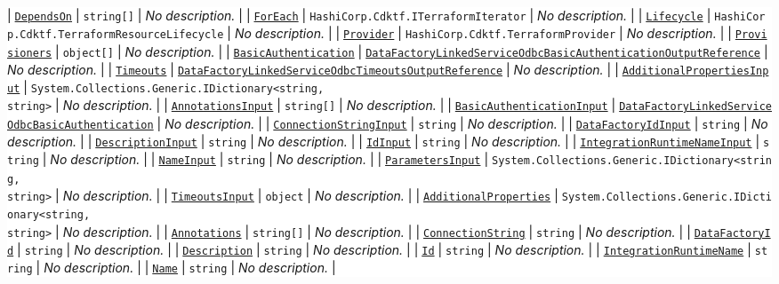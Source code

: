 | <code><a href="#@cdktf/provider-azurerm.dataFactoryLinkedServiceOdbc.DataFactoryLinkedServiceOdbc.property.dependsOn">DependsOn</a></code> | <code>string[]</code> | *No description.* |
| <code><a href="#@cdktf/provider-azurerm.dataFactoryLinkedServiceOdbc.DataFactoryLinkedServiceOdbc.property.forEach">ForEach</a></code> | <code>HashiCorp.Cdktf.ITerraformIterator</code> | *No description.* |
| <code><a href="#@cdktf/provider-azurerm.dataFactoryLinkedServiceOdbc.DataFactoryLinkedServiceOdbc.property.lifecycle">Lifecycle</a></code> | <code>HashiCorp.Cdktf.TerraformResourceLifecycle</code> | *No description.* |
| <code><a href="#@cdktf/provider-azurerm.dataFactoryLinkedServiceOdbc.DataFactoryLinkedServiceOdbc.property.provider">Provider</a></code> | <code>HashiCorp.Cdktf.TerraformProvider</code> | *No description.* |
| <code><a href="#@cdktf/provider-azurerm.dataFactoryLinkedServiceOdbc.DataFactoryLinkedServiceOdbc.property.provisioners">Provisioners</a></code> | <code>object[]</code> | *No description.* |
| <code><a href="#@cdktf/provider-azurerm.dataFactoryLinkedServiceOdbc.DataFactoryLinkedServiceOdbc.property.basicAuthentication">BasicAuthentication</a></code> | <code><a href="#@cdktf/provider-azurerm.dataFactoryLinkedServiceOdbc.DataFactoryLinkedServiceOdbcBasicAuthenticationOutputReference">DataFactoryLinkedServiceOdbcBasicAuthenticationOutputReference</a></code> | *No description.* |
| <code><a href="#@cdktf/provider-azurerm.dataFactoryLinkedServiceOdbc.DataFactoryLinkedServiceOdbc.property.timeouts">Timeouts</a></code> | <code><a href="#@cdktf/provider-azurerm.dataFactoryLinkedServiceOdbc.DataFactoryLinkedServiceOdbcTimeoutsOutputReference">DataFactoryLinkedServiceOdbcTimeoutsOutputReference</a></code> | *No description.* |
| <code><a href="#@cdktf/provider-azurerm.dataFactoryLinkedServiceOdbc.DataFactoryLinkedServiceOdbc.property.additionalPropertiesInput">AdditionalPropertiesInput</a></code> | <code>System.Collections.Generic.IDictionary<string, string></code> | *No description.* |
| <code><a href="#@cdktf/provider-azurerm.dataFactoryLinkedServiceOdbc.DataFactoryLinkedServiceOdbc.property.annotationsInput">AnnotationsInput</a></code> | <code>string[]</code> | *No description.* |
| <code><a href="#@cdktf/provider-azurerm.dataFactoryLinkedServiceOdbc.DataFactoryLinkedServiceOdbc.property.basicAuthenticationInput">BasicAuthenticationInput</a></code> | <code><a href="#@cdktf/provider-azurerm.dataFactoryLinkedServiceOdbc.DataFactoryLinkedServiceOdbcBasicAuthentication">DataFactoryLinkedServiceOdbcBasicAuthentication</a></code> | *No description.* |
| <code><a href="#@cdktf/provider-azurerm.dataFactoryLinkedServiceOdbc.DataFactoryLinkedServiceOdbc.property.connectionStringInput">ConnectionStringInput</a></code> | <code>string</code> | *No description.* |
| <code><a href="#@cdktf/provider-azurerm.dataFactoryLinkedServiceOdbc.DataFactoryLinkedServiceOdbc.property.dataFactoryIdInput">DataFactoryIdInput</a></code> | <code>string</code> | *No description.* |
| <code><a href="#@cdktf/provider-azurerm.dataFactoryLinkedServiceOdbc.DataFactoryLinkedServiceOdbc.property.descriptionInput">DescriptionInput</a></code> | <code>string</code> | *No description.* |
| <code><a href="#@cdktf/provider-azurerm.dataFactoryLinkedServiceOdbc.DataFactoryLinkedServiceOdbc.property.idInput">IdInput</a></code> | <code>string</code> | *No description.* |
| <code><a href="#@cdktf/provider-azurerm.dataFactoryLinkedServiceOdbc.DataFactoryLinkedServiceOdbc.property.integrationRuntimeNameInput">IntegrationRuntimeNameInput</a></code> | <code>string</code> | *No description.* |
| <code><a href="#@cdktf/provider-azurerm.dataFactoryLinkedServiceOdbc.DataFactoryLinkedServiceOdbc.property.nameInput">NameInput</a></code> | <code>string</code> | *No description.* |
| <code><a href="#@cdktf/provider-azurerm.dataFactoryLinkedServiceOdbc.DataFactoryLinkedServiceOdbc.property.parametersInput">ParametersInput</a></code> | <code>System.Collections.Generic.IDictionary<string, string></code> | *No description.* |
| <code><a href="#@cdktf/provider-azurerm.dataFactoryLinkedServiceOdbc.DataFactoryLinkedServiceOdbc.property.timeoutsInput">TimeoutsInput</a></code> | <code>object</code> | *No description.* |
| <code><a href="#@cdktf/provider-azurerm.dataFactoryLinkedServiceOdbc.DataFactoryLinkedServiceOdbc.property.additionalProperties">AdditionalProperties</a></code> | <code>System.Collections.Generic.IDictionary<string, string></code> | *No description.* |
| <code><a href="#@cdktf/provider-azurerm.dataFactoryLinkedServiceOdbc.DataFactoryLinkedServiceOdbc.property.annotations">Annotations</a></code> | <code>string[]</code> | *No description.* |
| <code><a href="#@cdktf/provider-azurerm.dataFactoryLinkedServiceOdbc.DataFactoryLinkedServiceOdbc.property.connectionString">ConnectionString</a></code> | <code>string</code> | *No description.* |
| <code><a href="#@cdktf/provider-azurerm.dataFactoryLinkedServiceOdbc.DataFactoryLinkedServiceOdbc.property.dataFactoryId">DataFactoryId</a></code> | <code>string</code> | *No description.* |
| <code><a href="#@cdktf/provider-azurerm.dataFactoryLinkedServiceOdbc.DataFactoryLinkedServiceOdbc.property.description">Description</a></code> | <code>string</code> | *No description.* |
| <code><a href="#@cdktf/provider-azurerm.dataFactoryLinkedServiceOdbc.DataFactoryLinkedServiceOdbc.property.id">Id</a></code> | <code>string</code> | *No description.* |
| <code><a href="#@cdktf/provider-azurerm.dataFactoryLinkedServiceOdbc.DataFactoryLinkedServiceOdbc.property.integrationRuntimeName">IntegrationRuntimeName</a></code> | <code>string</code> | *No description.* |
| <code><a href="#@cdktf/provider-azurerm.dataFactoryLinkedServiceOdbc.DataFactoryLinkedServiceOdbc.property.name">Name</a></code> | <code>string</code> | *No description.* |